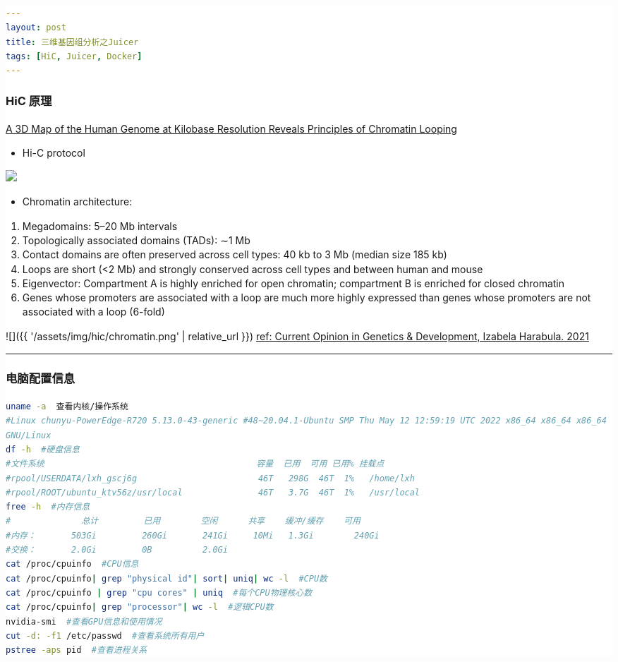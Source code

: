 ```yaml
---
layout: post
title: 三维基因组分析之Juicer
tags: [HiC, Juicer, Docker]
---
```


### HiC 原理

[A 3D Map of the Human Genome at Kilobase Resolution Reveals Principles of Chromatin Looping](https://www.cell.com/fulltext/S0092-8674(14)01497-4)

- Hi-C protocol

![](https://www.cell.com/cms/attachment/6599fde9-c119-4849-bb0c-e01eb117e87e/gr1.jpg)

- Chromatin architecture:

1. Megadomains: 5–20 Mb intervals  
2. Topologically associated domains (TADs): ∼1 Mb  
3. Contact domains are often preserved across cell types: 40 kb to 3 Mb (median size 185 kb)  
4. Loops are short (<2 Mb) and strongly conserved across cell types and between human and mouse  
5. Eigenvector: Compartment A is highly enriched for open chromatin; compartment B is enriched for closed chromatin  
6. Genes whose promoters are associated with a loop are much more highly expressed than genes whose promoters are not associated with a loop (6-fold)

![]({{ '/assets/img/hic/chromatin.png' | relative_url }})
[ref: Current Opinion in Genetics & Development, Izabela Harabula. 2021](https://doi.org/10.1016/j.gde.2020.12.008)

---

### 电脑配置信息

```sh
uname -a  查看内核/操作系统
#Linux chunyu-PowerEdge-R720 5.13.0-43-generic #48~20.04.1-Ubuntu SMP Thu May 12 12:59:19 UTC 2022 x86_64 x86_64 x86_64 GNU/Linux
df -h  #硬盘信息
#文件系统                                          容量  已用  可用 已用% 挂载点
#rpool/USERDATA/lxh_gscj6g                        46T   298G  46T  1%   /home/lxh
#rpool/ROOT/ubuntu_ktv56z/usr/local               46T   3.7G  46T  1%   /usr/local
free -h  #内存信息
#              总计         已用        空闲      共享    缓冲/缓存    可用
#内存：       503Gi         260Gi       241Gi     10Mi   1.3Gi        240Gi
#交换：       2.0Gi         0B          2.0Gi
cat /proc/cpuinfo  #CPU信息
cat /proc/cpuinfo| grep "physical id"| sort| uniq| wc -l  #CPU数
cat /proc/cpuinfo | grep "cpu cores" | uniq  #每个CPU物理核心数
cat /proc/cpuinfo| grep "processor"| wc -l  #逻辑CPU数
nvidia-smi  #查看GPU信息和使用情况
cut -d: -f1 /etc/passwd  #查看系统所有用户
pstree -aps pid  #查看进程关系
```
